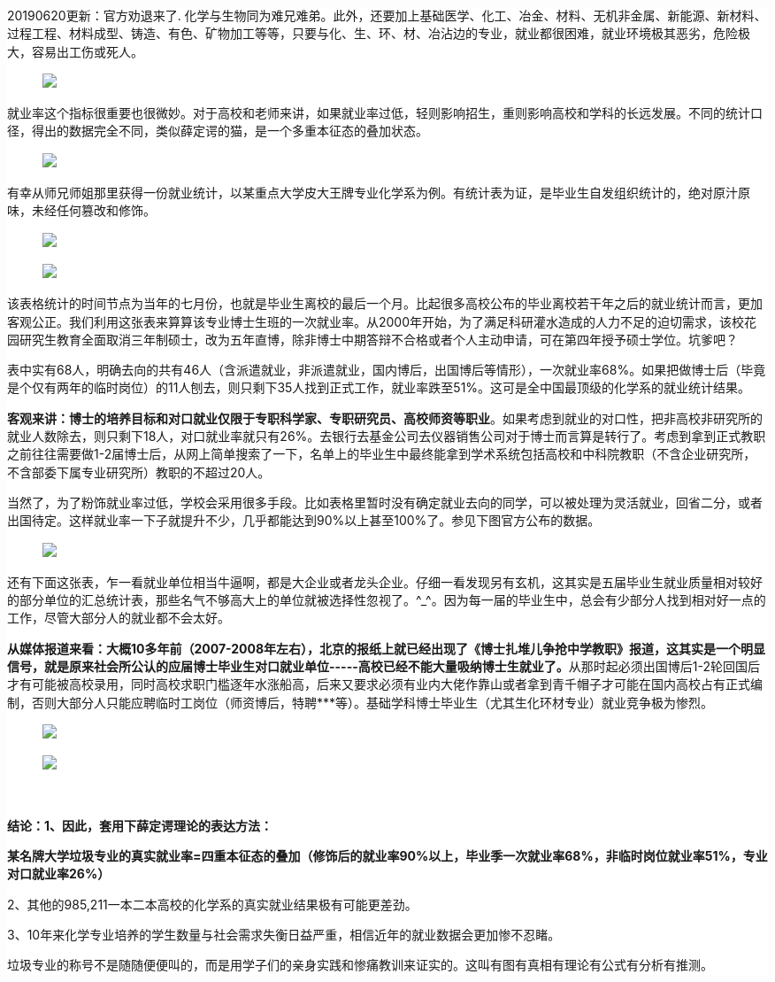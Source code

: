 <p>20190620更新：官方劝退来了.  化学与生物同为难兄难弟。此外，还要加上基础医学、化工、冶金、材料、无机非金属、新能源、新材料、过程工程、材料成型、铸造、有色、矿物加工等等，只要与化、生、环、材、冶沾边的专业，就业都很困难，就业环境极其恶劣，危险极大，容易出工伤或死人。</p><figure data-size="normal"><img src="https://pic1.zhimg.com/v2-7b0f780d8a39c90a7271bd30486b29bc_b.jpg" data-caption="" data-size="normal" data-rawwidth="600" data-rawheight="753" class="origin_image zh-lightbox-thumb" width="600" data-original="https://pic1.zhimg.com/v2-7b0f780d8a39c90a7271bd30486b29bc_r.jpg"></figure><p>就业率这个指标很重要也很微妙。对于高校和老师来讲，如果就业率过低，轻则影响招生，重则影响高校和学科的长远发展。不同的统计口径，得出的数据完全不同，类似薛定谔的猫，是一个多重本征态的叠加状态。</p><figure data-size="normal"><img src="https://pic2.zhimg.com/v2-780c8e8774132982e3739d5cd0240429_b.jpg" data-caption="" data-size="normal" data-rawwidth="312" data-rawheight="91" class="content_image" width="312"></figure><p>      有幸从师兄师姐那里获得一份就业统计，以某重点大学皮大王牌专业化学系为例。有统计表为证，是毕业生自发组织统计的，绝对原汁原味，未经任何篡改和修饰。</p><figure data-size="normal"><img src="https://pic3.zhimg.com/v2-680d3264b72d5ae20906374b5479421e_b.jpg" data-caption="" data-size="normal" data-rawwidth="600" data-rawheight="800" class="origin_image zh-lightbox-thumb" width="600" data-original="https://pic3.zhimg.com/v2-680d3264b72d5ae20906374b5479421e_r.jpg"></figure><figure data-size="normal"><img src="https://pic1.zhimg.com/v2-b8512e0ff5dc3ed7776d19a59afeed60_b.jpg" data-caption="" data-size="normal" data-rawwidth="600" data-rawheight="800" class="origin_image zh-lightbox-thumb" width="600" data-original="https://pic1.zhimg.com/v2-b8512e0ff5dc3ed7776d19a59afeed60_r.jpg"></figure><p>该表格统计的时间节点为当年的七月份，也就是毕业生离校的最后一个月。比起很多高校公布的毕业离校若干年之后的就业统计而言，更加客观公正。我们利用这张表来算算该专业博士生班的一次就业率。从2000年开始，为了满足科研灌水造成的人力不足的迫切需求，该校花园研究生教育全面取消三年制硕士，改为五年直博，除非博士中期答辩不合格或者个人主动申请，可在第四年授予硕士学位。坑爹吧？</p><p>表中实有68人，明确去向的共有46人（含派遣就业，非派遣就业，国内博后，出国博后等情形），一次就业率68%。如果把做博士后（毕竟是个仅有两年的临时岗位）的11人刨去，则只剩下35人找到正式工作，就业率跌至51%。这可是全中国最顶级的化学系的就业统计结果。</p><p><b>客观来讲：博士的培养目标和对口就业仅限于专职科学家、专职研究员、高校师资等职业</b>。如果考虑到就业的对口性，把非高校非研究所的就业人数除去，则只剩下18人，对口就业率就只有26%。去银行去基金公司去仪器销售公司对于博士而言算是转行了。考虑到拿到正式教职之前往往需要做1-2届博士后，从网上简单搜索了一下，名单上的毕业生中最终能拿到学术系统包括高校和中科院教职（不含企业研究所，不含部委下属专业研究所）教职的不超过20人。</p><p>当然了，为了粉饰就业率过低，学校会采用很多手段。比如表格里暂时没有确定就业去向的同学，可以被处理为灵活就业，回省二分，或者出国待定。这样就业率一下子就提升不少，几乎都能达到90%以上甚至100%了。参见下图官方公布的数据。</p><figure data-size="normal"><img src="https://pic1.zhimg.com/v2-b44a78a0550fc7b93c62accd3f6fbd04_b.jpg" data-caption="" data-size="normal" data-rawwidth="3509" data-rawheight="2481" class="origin_image zh-lightbox-thumb" width="3509" data-original="https://pic1.zhimg.com/v2-b44a78a0550fc7b93c62accd3f6fbd04_r.jpg"></figure><p>还有下面这张表，乍一看就业单位相当牛逼啊，都是大企业或者龙头企业。仔细一看发现另有玄机，这其实是五届毕业生就业质量相对较好的部分单位的汇总统计表，那些名气不够高大上的单位就被选择性忽视了。^_^。因为每一届的毕业生中，总会有少部分人找到相对好一点的工作，尽管大部分人的就业都不会太好。</p><p><b>从媒体报道来看：大概10多年前（2007-2008年左右），北京的报纸上就已经出现了《博士扎堆儿争抢中学教职》报道，这其实是一个明显信号，就是原来社会所公认的应届博士毕业生对口就业单位-----高校已经不能大量吸纳博士生就业了。</b>从那时起必须出国博后1-2轮回国后才有可能被高校录用，同时高校求职门槛逐年水涨船高，后来又要求必须有业内大佬作靠山或者拿到青千帽子才可能在国内高校占有正式编制，否则大部分人只能应聘临时工岗位（师资博后，特聘***等）。基础学科博士毕业生（尤其生化环材专业）就业竞争极为惨烈。</p><figure data-size="normal"><img src="https://pic1.zhimg.com/v2-f4dc9c61edfeb633147b2da02026fd30_b.jpg" data-caption="" data-size="normal" data-rawwidth="3509" data-rawheight="2481" class="origin_image zh-lightbox-thumb" width="3509" data-original="https://pic1.zhimg.com/v2-f4dc9c61edfeb633147b2da02026fd30_r.jpg"></figure><figure data-size="normal"><img src="https://pic1.zhimg.com/v2-d6d1b8caea826dd55f7e4994f0808274_b.jpg" data-caption="" data-size="normal" data-rawwidth="1728" data-rawheight="2304" class="origin_image zh-lightbox-thumb" width="1728" data-original="https://pic1.zhimg.com/v2-d6d1b8caea826dd55f7e4994f0808274_r.jpg"></figure><p><br></p><p><b>结论：1、因此，套用下薛定谔理论的表达方法：</b></p><p><b>某名牌大学垃圾专业的真实就业率=四重本征态的叠加（修饰后的就业率90%以上，毕业季一次就业率68%，非临时岗位就业率51%，专业对口就业率26%）</b></p><p>2、其他的985,211一本二本高校的化学系的真实就业结果极有可能更差劲。</p><p>3、10年来化学专业培养的学生数量与社会需求失衡日益严重，相信近年的就业数据会更加惨不忍睹。</p><p>垃圾专业的称号不是随随便便叫的，而是用学子们的亲身实践和惨痛教训来证实的。这叫有图有真相有理论有公式有分析有推测。</p>
